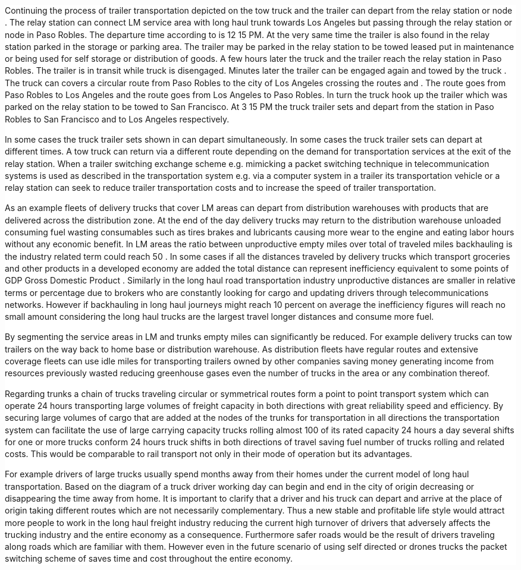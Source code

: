 Continuing the process of trailer transportation depicted on the tow truck and the trailer can depart from the relay station or node . The relay station can connect LM service area with long haul trunk towards Los Angeles but passing through the relay station or node in Paso Robles. The departure time according to is 12 15 PM. At the very same time the trailer is also found in the relay station parked in the storage or parking area. The trailer may be parked in the relay station to be towed leased put in maintenance or being used for self storage or distribution of goods. A few hours later the truck and the trailer reach the relay station in Paso Robles. The trailer is in transit while truck is disengaged. Minutes later the trailer can be engaged again and towed by the truck . The truck can covers a circular route from Paso Robles to the city of Los Angeles crossing the routes and . The route goes from Paso Robles to Los Angeles and the route goes from Los Angeles to Paso Robles. In turn the truck hook up the trailer which was parked on the relay station to be towed to San Francisco. At 3 15 PM the truck trailer sets and depart from the station in Paso Robles to San Francisco and to Los Angeles respectively.

In some cases the truck trailer sets shown in can depart simultaneously. In some cases the truck trailer sets can depart at different times. A tow truck can return via a different route depending on the demand for transportation services at the exit of the relay station. When a trailer switching exchange scheme e.g. mimicking a packet switching technique in telecommunication systems is used as described in the transportation system e.g. via a computer system in a trailer its transportation vehicle or a relay station can seek to reduce trailer transportation costs and to increase the speed of trailer transportation.

As an example fleets of delivery trucks that cover LM areas can depart from distribution warehouses with products that are delivered across the distribution zone. At the end of the day delivery trucks may return to the distribution warehouse unloaded consuming fuel wasting consumables such as tires brakes and lubricants causing more wear to the engine and eating labor hours without any economic benefit. In LM areas the ratio between unproductive empty miles over total of traveled miles backhauling is the industry related term could reach 50 . In some cases if all the distances traveled by delivery trucks which transport groceries and other products in a developed economy are added the total distance can represent inefficiency equivalent to some points of GDP Gross Domestic Product . Similarly in the long haul road transportation industry unproductive distances are smaller in relative terms or percentage due to brokers who are constantly looking for cargo and updating drivers through telecommunications networks. However if backhauling in long haul journeys might reach 10 percent on average the inefficiency figures will reach no small amount considering the long haul trucks are the largest travel longer distances and consume more fuel.

By segmenting the service areas in LM and trunks empty miles can significantly be reduced. For example delivery trucks can tow trailers on the way back to home base or distribution warehouse. As distribution fleets have regular routes and extensive coverage fleets can use idle miles for transporting trailers owned by other companies saving money generating income from resources previously wasted reducing greenhouse gases even the number of trucks in the area or any combination thereof.

Regarding trunks a chain of trucks traveling circular or symmetrical routes form a point to point transport system which can operate 24 hours transporting large volumes of freight capacity in both directions with great reliability speed and efficiency. By securing large volumes of cargo that are added at the nodes of the trunks for transportation in all directions the transportation system can facilitate the use of large carrying capacity trucks rolling almost 100 of its rated capacity 24 hours a day several shifts for one or more trucks conform 24 hours truck shifts in both directions of travel saving fuel number of trucks rolling and related costs. This would be comparable to rail transport not only in their mode of operation but its advantages.

For example drivers of large trucks usually spend months away from their homes under the current model of long haul transportation. Based on the diagram of a truck driver working day can begin and end in the city of origin decreasing or disappearing the time away from home. It is important to clarify that a driver and his truck can depart and arrive at the place of origin taking different routes which are not necessarily complementary. Thus a new stable and profitable life style would attract more people to work in the long haul freight industry reducing the current high turnover of drivers that adversely affects the trucking industry and the entire economy as a consequence. Furthermore safer roads would be the result of drivers traveling along roads which are familiar with them. However even in the future scenario of using self directed or drones trucks the packet switching scheme of saves time and cost throughout the entire economy.

